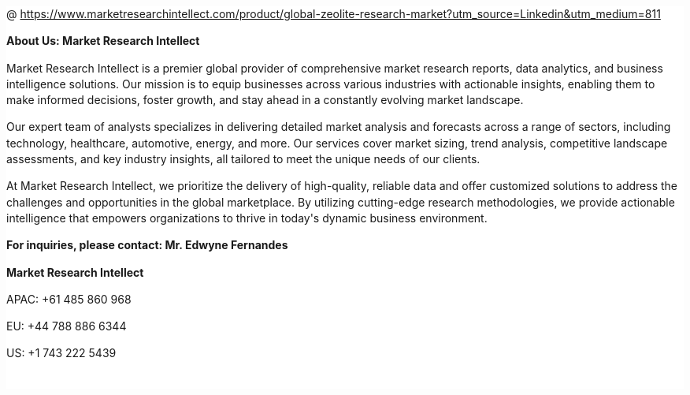 @</strong>&nbsp;<a href="https://www.marketresearchintellect.com/product/global-zeolite-research-market?utm_source=Linkedin&utm_medium=811">https://www.marketresearchintellect.com/product/global-zeolite-research-market?utm_source=Linkedin&utm_medium=811</a></span></p><p><strong>About Us: Market Research Intellect</strong></p><p>Market Research Intellect is a premier global provider of comprehensive market research reports, data analytics, and business intelligence solutions. Our mission is to equip businesses across various industries with actionable insights, enabling them to make informed decisions, foster growth, and stay ahead in a constantly evolving market landscape.</p><p>Our expert team of analysts specializes in delivering detailed market analysis and forecasts across a range of sectors, including technology, healthcare, automotive, energy, and more. Our services cover market sizing, trend analysis, competitive landscape assessments, and key industry insights, all tailored to meet the unique needs of our clients.</p><p>At Market Research Intellect, we prioritize the delivery of high-quality, reliable data and offer customized solutions to address the challenges and opportunities in the global marketplace. By utilizing cutting-edge research methodologies, we provide actionable intelligence that empowers organizations to thrive in today's dynamic business environment.</p><p><strong>For inquiries, please contact: Mr. Edwyne Fernandes</strong></p><p><strong>Market Research Intellect</strong></p><p>APAC: +61 485 860 968</p><p>EU: +44 788 886 6344</p><p>US: +1 743 222 5439</p></div><div class="article-main__content" data-test-id="publishing-text-block">&nbsp;</div>
